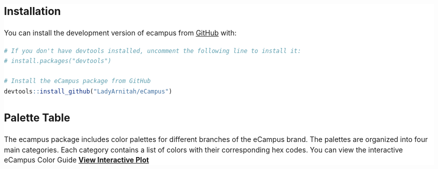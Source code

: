 ## Installation

You can install the development version of ecampus from
[GitHub](https://github.com/) with:

``` r
# If you don't have devtools installed, uncomment the following line to install it:
# install.packages("devtools")

# Install the eCampus package from GitHub
devtools::install_github("LadyArnitah/eCampus")
```

## Palette Table

The ecampus package includes color palettes for different branches of
the eCampus brand. The palettes are organized into four main categories.
Each category contains a list of colors with their corresponding hex
codes. You can view the interactive eCampus Color Guide  **[View Interactive Plot](https://LadyArnitah.github.io/eCampus/color_table.html)**

